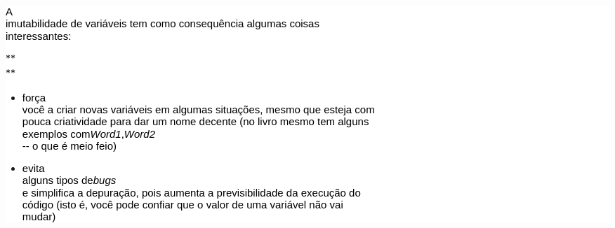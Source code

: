 <div dir="ltr"
style="line-height: 1.15; margin-bottom: 0pt; margin-top: 0pt;">

<span
style="background-color: transparent; color: black; font-family: Arial; font-size: 15px; font-style: normal; font-variant: normal; font-weight: normal; text-decoration: none; vertical-align: baseline; white-space: pre-wrap;">A
imutabilidade de variáveis tem como consequência algumas coisas
interessantes:</span>

</div>

**  
<span
style="background-color: transparent; color: black; font-family: Arial; font-size: 15px; font-style: normal; font-variant: normal; font-weight: normal; text-decoration: none; vertical-align: baseline; white-space: pre-wrap;"></span>**

-   <div dir="ltr"
    style="line-height: 1.15; margin-bottom: 0pt; margin-top: 0pt;">

    <span
    style="background-color: transparent; color: black; font-family: Arial; font-size: 15px; font-style: normal; font-variant: normal; font-weight: normal; text-decoration: none; vertical-align: baseline; white-space: pre-wrap;">força
    você a criar novas variáveis em algumas situações, mesmo que esteja
    com pouca criatividade para dar um nome decente (no livro mesmo tem
    alguns exemplos com</span><span
    style="background-color: transparent; color: black; font-family: Arial; font-size: 15px; font-style: italic; font-variant: normal; font-weight: normal; text-decoration: none; vertical-align: baseline; white-space: pre-wrap;">Word1</span><span
    style="background-color: transparent; color: black; font-family: Arial; font-size: 15px; font-style: normal; font-variant: normal; font-weight: normal; text-decoration: none; vertical-align: baseline; white-space: pre-wrap;">,</span><span
    style="background-color: transparent; color: black; font-family: Arial; font-size: 15px; font-style: italic; font-variant: normal; font-weight: normal; text-decoration: none; vertical-align: baseline; white-space: pre-wrap;">Word2</span><span
    style="background-color: transparent; color: black; font-family: Arial; font-size: 15px; font-style: normal; font-variant: normal; font-weight: normal; text-decoration: none; vertical-align: baseline; white-space: pre-wrap;">
    -- o que é meio feio)</span>

    </div>

-   <div dir="ltr"
    style="line-height: 1.15; margin-bottom: 0pt; margin-top: 0pt;">

    <span
    style="background-color: transparent; color: black; font-family: Arial; font-size: 15px; font-style: normal; font-variant: normal; font-weight: normal; text-decoration: none; vertical-align: baseline; white-space: pre-wrap;">evita
    alguns tipos de</span><span
    style="background-color: transparent; color: black; font-family: Arial; font-size: 15px; font-style: italic; font-variant: normal; font-weight: normal; text-decoration: none; vertical-align: baseline; white-space: pre-wrap;">bugs</span><span
    style="background-color: transparent; color: black; font-family: Arial; font-size: 15px; font-style: normal; font-variant: normal; font-weight: normal; text-decoration: none; vertical-align: baseline; white-space: pre-wrap;">
    e simplifica a depuração, pois aumenta a previsibilidade da execução
    do código (isto é, você pode confiar que o valor de uma variável não
    vai mudar)</span>
